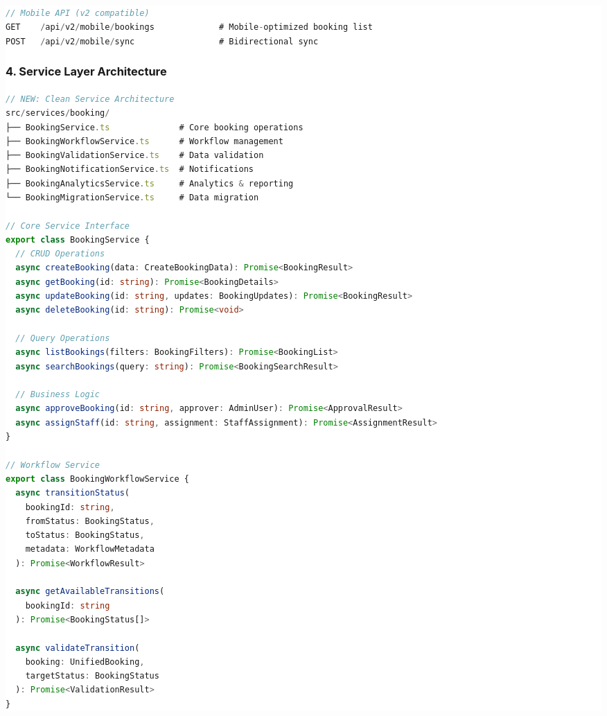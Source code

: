 ```typescript
// Mobile API (v2 compatible)
GET    /api/v2/mobile/bookings             # Mobile-optimized booking list
POST   /api/v2/mobile/sync                 # Bidirectional sync
```

### 4. **Service Layer Architecture**

```typescript
// NEW: Clean Service Architecture
src/services/booking/
├── BookingService.ts              # Core booking operations
├── BookingWorkflowService.ts      # Workflow management
├── BookingValidationService.ts    # Data validation
├── BookingNotificationService.ts  # Notifications
├── BookingAnalyticsService.ts     # Analytics & reporting
└── BookingMigrationService.ts     # Data migration

// Core Service Interface
export class BookingService {
  // CRUD Operations
  async createBooking(data: CreateBookingData): Promise<BookingResult>
  async getBooking(id: string): Promise<BookingDetails>
  async updateBooking(id: string, updates: BookingUpdates): Promise<BookingResult>
  async deleteBooking(id: string): Promise<void>

  // Query Operations
  async listBookings(filters: BookingFilters): Promise<BookingList>
  async searchBookings(query: string): Promise<BookingSearchResult>

  // Business Logic
  async approveBooking(id: string, approver: AdminUser): Promise<ApprovalResult>
  async assignStaff(id: string, assignment: StaffAssignment): Promise<AssignmentResult>
}

// Workflow Service
export class BookingWorkflowService {
  async transitionStatus(
    bookingId: string,
    fromStatus: BookingStatus,
    toStatus: BookingStatus,
    metadata: WorkflowMetadata
  ): Promise<WorkflowResult>

  async getAvailableTransitions(
    bookingId: string
  ): Promise<BookingStatus[]>

  async validateTransition(
    booking: UnifiedBooking,
    targetStatus: BookingStatus
  ): Promise<ValidationResult>
}
```
